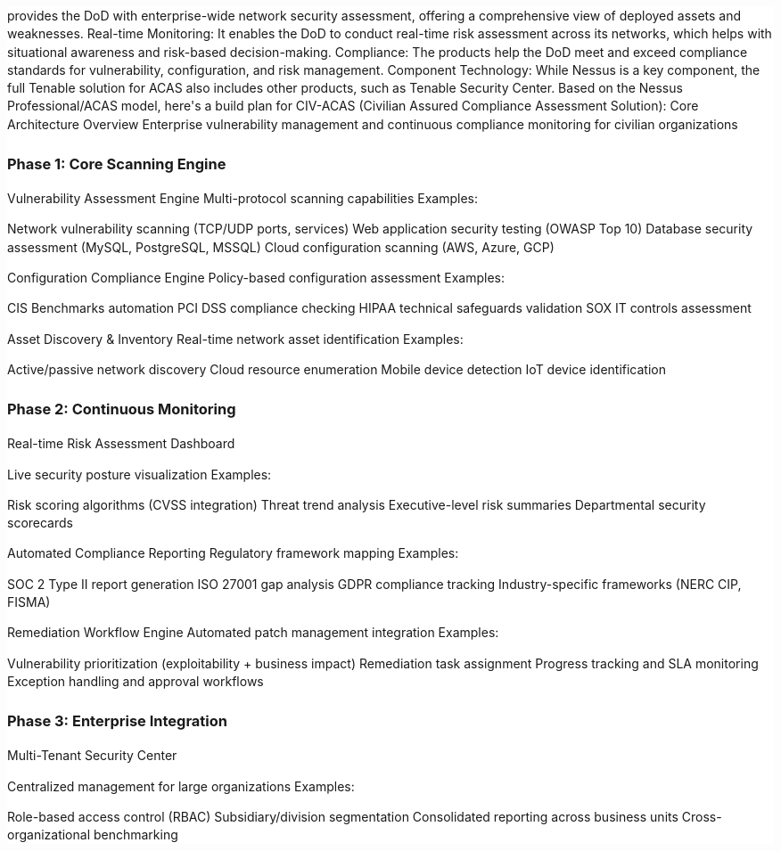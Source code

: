 provides the DoD with enterprise-wide network security assessment, offering a comprehensive view of deployed assets and weaknesses. Real-time Monitoring: It enables the DoD to conduct real-time risk assessment across its networks, which helps with situational awareness and risk-based decision-making. Compliance: The products help the DoD meet and exceed compliance standards for vulnerability, configuration, and risk management. Component Technology: While Nessus is a key component, the full Tenable solution for ACAS also includes other products, such as Tenable Security Center.
Based on the Nessus Professional/ACAS model, here's a build plan for CIV-ACAS (Civilian Assured Compliance Assessment Solution): Core Architecture Overview Enterprise vulnerability management and continuous compliance monitoring for civilian organizations 

### Phase 1: Core Scanning Engine 

Vulnerability Assessment Engine
Multi-protocol scanning capabilities Examples:

Network vulnerability scanning (TCP/UDP ports, services) Web application security testing (OWASP Top 10) Database security assessment (MySQL, PostgreSQL, MSSQL) Cloud configuration scanning (AWS, Azure, GCP)

Configuration Compliance Engine
Policy-based configuration assessment Examples:

CIS Benchmarks automation PCI DSS compliance checking HIPAA technical safeguards validation SOX IT controls assessment

Asset Discovery & Inventory
Real-time network asset identification Examples:

Active/passive network discovery Cloud resource enumeration Mobile device detection IoT device identification

### Phase 2: Continuous Monitoring
Real-time Risk Assessment Dashboard

Live security posture visualization Examples:

Risk scoring algorithms (CVSS integration) Threat trend analysis Executive-level risk summaries Departmental security scorecards

Automated Compliance Reporting
Regulatory framework mapping Examples:

SOC 2 Type II report generation ISO 27001 gap analysis GDPR compliance tracking Industry-specific frameworks (NERC CIP, FISMA)

Remediation Workflow Engine
Automated patch management integration Examples:

Vulnerability prioritization (exploitability + business impact) Remediation task assignment Progress tracking and SLA monitoring Exception handling and approval workflows

### Phase 3: Enterprise Integration
Multi-Tenant Security Center

Centralized management for large organizations Examples:

Role-based access control (RBAC) Subsidiary/division segmentation Consolidated reporting across business units Cross-organizational benchmarking
